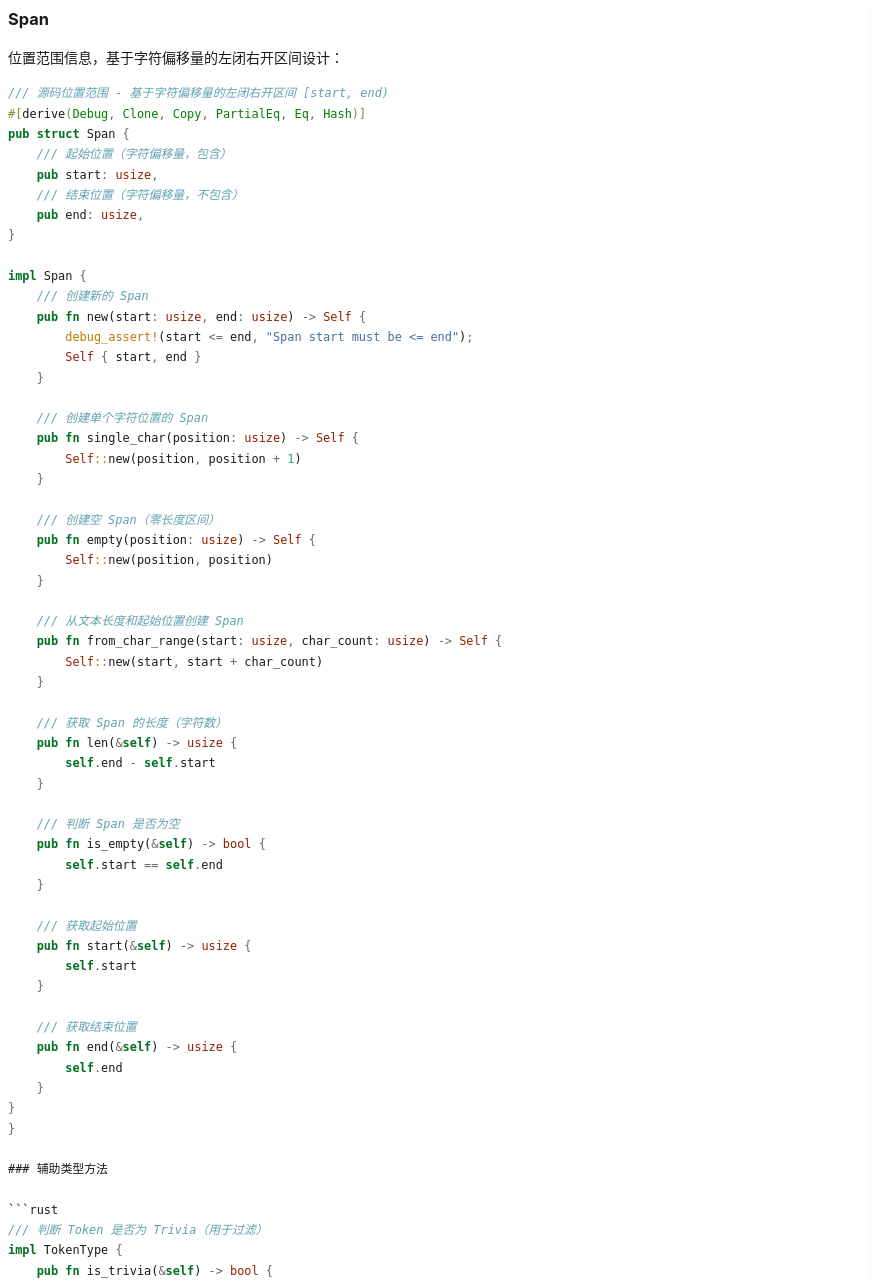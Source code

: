 ### Span

位置范围信息，基于字符偏移量的左闭右开区间设计：

```rust
/// 源码位置范围 - 基于字符偏移量的左闭右开区间 [start, end)
#[derive(Debug, Clone, Copy, PartialEq, Eq, Hash)]
pub struct Span {
    /// 起始位置（字符偏移量，包含）
    pub start: usize,
    /// 结束位置（字符偏移量，不包含）
    pub end: usize,
}

impl Span {
    /// 创建新的 Span
    pub fn new(start: usize, end: usize) -> Self {
        debug_assert!(start <= end, "Span start must be <= end");
        Self { start, end }
    }
    
    /// 创建单个字符位置的 Span
    pub fn single_char(position: usize) -> Self {
        Self::new(position, position + 1)
    }
    
    /// 创建空 Span（零长度区间）
    pub fn empty(position: usize) -> Self {
        Self::new(position, position)
    }
    
    /// 从文本长度和起始位置创建 Span
    pub fn from_char_range(start: usize, char_count: usize) -> Self {
        Self::new(start, start + char_count)
    }
    
    /// 获取 Span 的长度（字符数）
    pub fn len(&self) -> usize {
        self.end - self.start
    }
    
    /// 判断 Span 是否为空
    pub fn is_empty(&self) -> bool {
        self.start == self.end
    }
    
    /// 获取起始位置
    pub fn start(&self) -> usize {
        self.start
    }
    
    /// 获取结束位置
    pub fn end(&self) -> usize {
        self.end
    }
}
}

### 辅助类型方法

```rust
/// 判断 Token 是否为 Trivia（用于过滤）
impl TokenType {
    pub fn is_trivia(&self) -> bool {
```